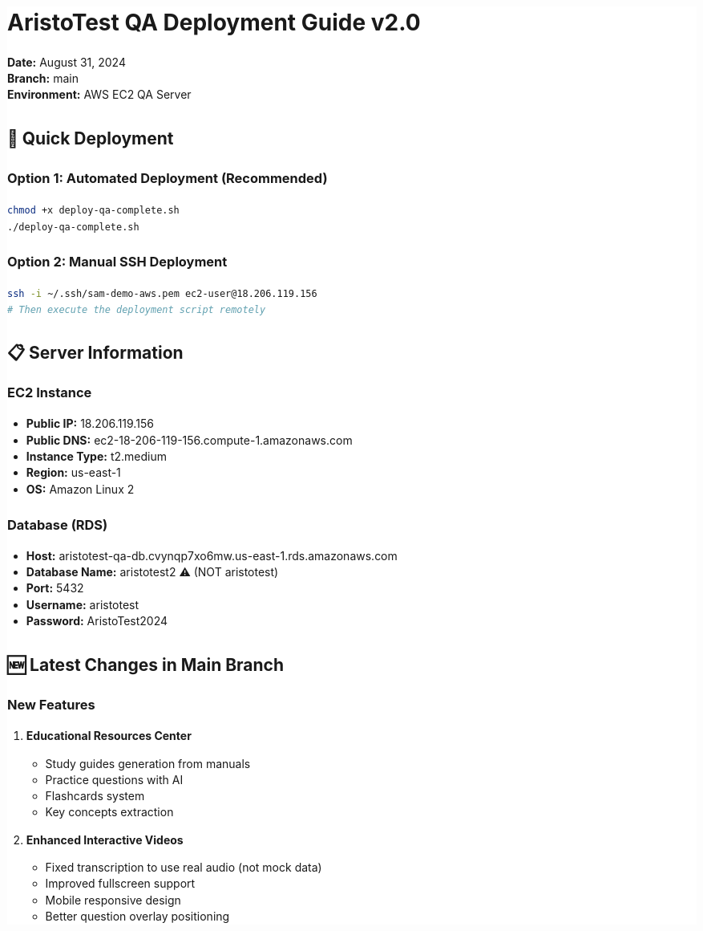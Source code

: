 # AristoTest QA Deployment Guide v2.0
**Date:** August 31, 2024  
**Branch:** main  
**Environment:** AWS EC2 QA Server

## 🚀 Quick Deployment

### Option 1: Automated Deployment (Recommended)
```bash
chmod +x deploy-qa-complete.sh
./deploy-qa-complete.sh
```

### Option 2: Manual SSH Deployment
```bash
ssh -i ~/.ssh/sam-demo-aws.pem ec2-user@18.206.119.156
# Then execute the deployment script remotely
```

## 📋 Server Information

### EC2 Instance
- **Public IP:** 18.206.119.156
- **Public DNS:** ec2-18-206-119-156.compute-1.amazonaws.com
- **Instance Type:** t2.medium
- **Region:** us-east-1
- **OS:** Amazon Linux 2

### Database (RDS)
- **Host:** aristotest-qa-db.cvynqp7xo6mw.us-east-1.rds.amazonaws.com
- **Database Name:** aristotest2 ⚠️ (NOT aristotest)
- **Port:** 5432
- **Username:** aristotest
- **Password:** AristoTest2024

## 🆕 Latest Changes in Main Branch

### New Features
1. **Educational Resources Center**
   - Study guides generation from manuals
   - Practice questions with AI
   - Flashcards system
   - Key concepts extraction
   
2. **Enhanced Interactive Videos**
   - Fixed transcription to use real audio (not mock data)
   - Improved fullscreen support
   - Mobile responsive design
   - Better question overlay positioning
